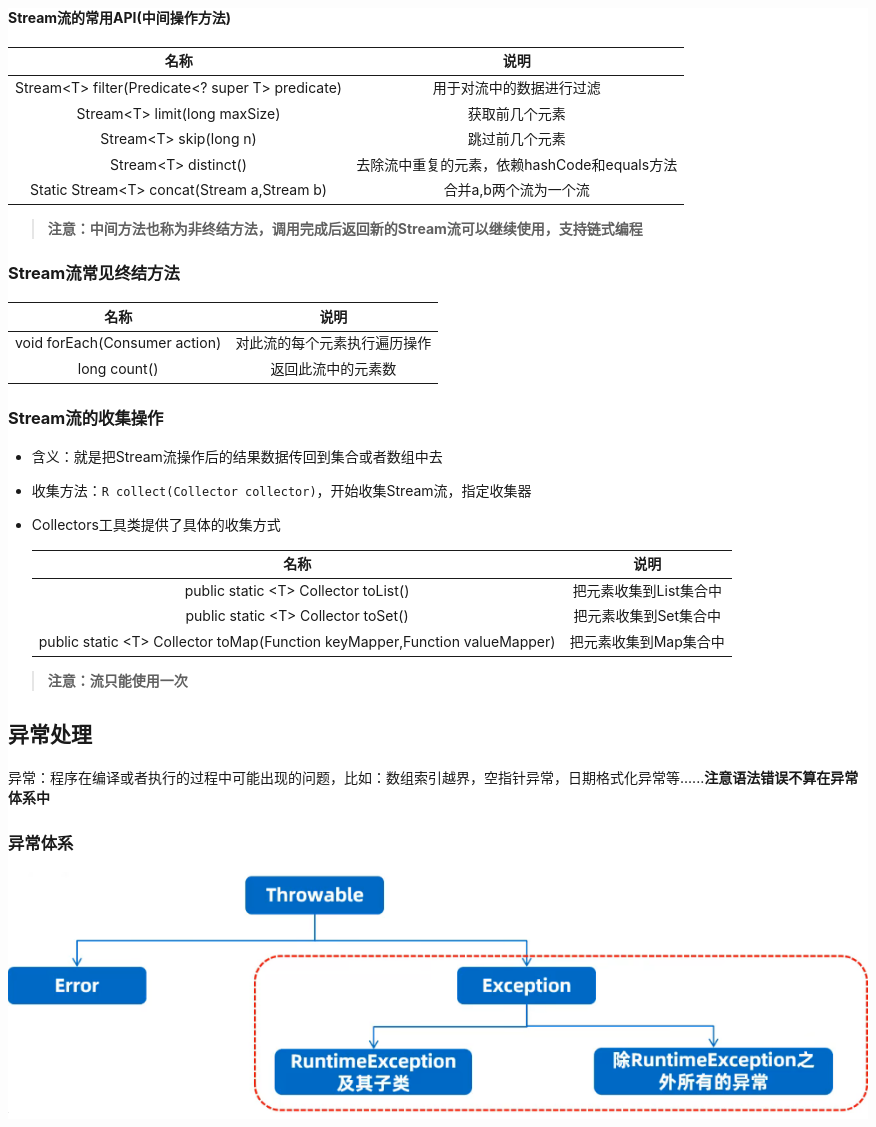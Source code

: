 #### Stream流的常用API(中间操作方法)

|                       名称                        |                     说明                     |
| :-----------------------------------------------: | :------------------------------------------: |
| Stream\<T> filter(Predicate<? super T> predicate) |           用于对流中的数据进行过滤           |
|          Stream\<T> limit(long maxSize)           |                获取前几个元素                |
|              Stream\<T> skip(long n)              |                跳过前几个元素                |
|               Stream\<T> distinct()               | 去除流中重复的元素，依赖hashCode和equals方法 |
|    Static Stream\<T> concat(Stream a,Stream b)    |            合并a,b两个流为一个流             |

> **注意：中间方法也称为非终结方法，调用完成后返回新的Stream流可以继续使用，支持链式编程**

### Stream流常见终结方法

|             名称              |             说明             |
| :---------------------------: | :--------------------------: |
| void forEach(Consumer action) | 对此流的每个元素执行遍历操作 |
|         long count()          |      返回此流中的元素数      |

### Stream流的收集操作

- 含义：就是把Stream流操作后的结果数据传回到集合或者数组中去

- 收集方法：```R collect(Collector collector)```，开始收集Stream流，指定收集器

- Collectors工具类提供了具体的收集方式

  |                                    名称                                     |          说明          |
  | :-------------------------------------------------------------------------: | :--------------------: |
  |                    public static \<T> Collector toList()                    | 把元素收集到List集合中 |
  |                    public static \<T> Collector toSet()                     | 把元素收集到Set集合中  |
  | public static \<T> Collector toMap(Function keyMapper,Function valueMapper) | 把元素收集到Map集合中  |

> **注意：流只能使用一次**

## 异常处理

异常：程序在编译或者执行的过程中可能出现的问题，比如：数组索引越界，空指针异常，日期格式化异常等......**注意语法错误不算在异常体系中**

### 异常体系

![异常体系](img/ssm/异常体系.png)

